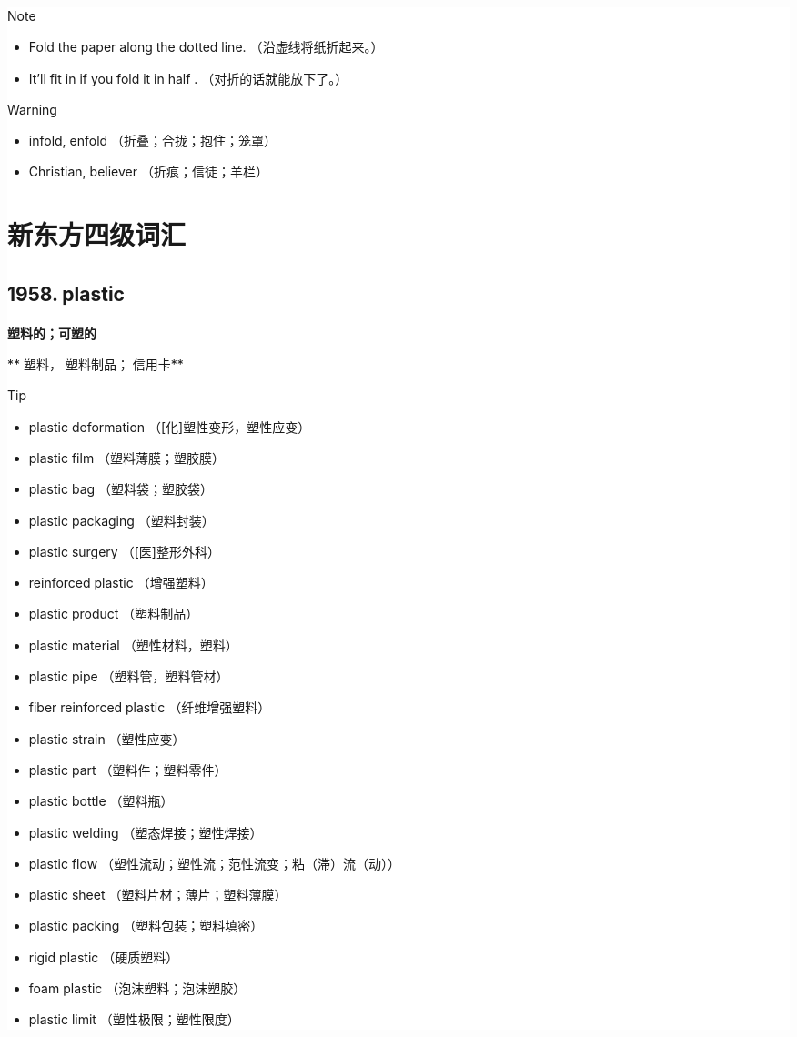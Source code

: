 > [!NOTE]
>
> - Fold the paper along the dotted line. （沿虚线将纸折起来。）
>
> - It’ll fit in if you fold it in half . （对折的话就能放下了。）
>

> [!WARNING]
>
> - infold, enfold （折叠；合拢；抱住；笼罩）
>
> - Christian, believer （折痕；信徒；羊栏）
>

# 新东方四级词汇

## 1958. plastic

**塑料的；可塑的**

** 塑料， 塑料制品； 信用卡**

> [!TIP]
>
> - plastic deformation （[化]塑性变形，塑性应变）
>
> - plastic film （塑料薄膜；塑胶膜）
>
> - plastic bag （塑料袋；塑胶袋）
>
> - plastic packaging （塑料封装）
>
> - plastic surgery （[医]整形外科）
>
> - reinforced plastic （增强塑料）
>
> - plastic product （塑料制品）
>
> - plastic material （塑性材料，塑料）
>
> - plastic pipe （塑料管，塑料管材）
>
> - fiber reinforced plastic （纤维增强塑料）
>
> - plastic strain （塑性应变）
>
> - plastic part （塑料件；塑料零件）
>
> - plastic bottle （塑料瓶）
>
> - plastic welding （塑态焊接；塑性焊接）
>
> - plastic flow （塑性流动；塑性流；范性流变；粘（滞）流（动））
>
> - plastic sheet （塑料片材；薄片；塑料薄膜）
>
> - plastic packing （塑料包装；塑料填密）
>
> - rigid plastic （硬质塑料）
>
> - foam plastic （泡沫塑料；泡沫塑胶）
>
> - plastic limit （塑性极限；塑性限度）
>